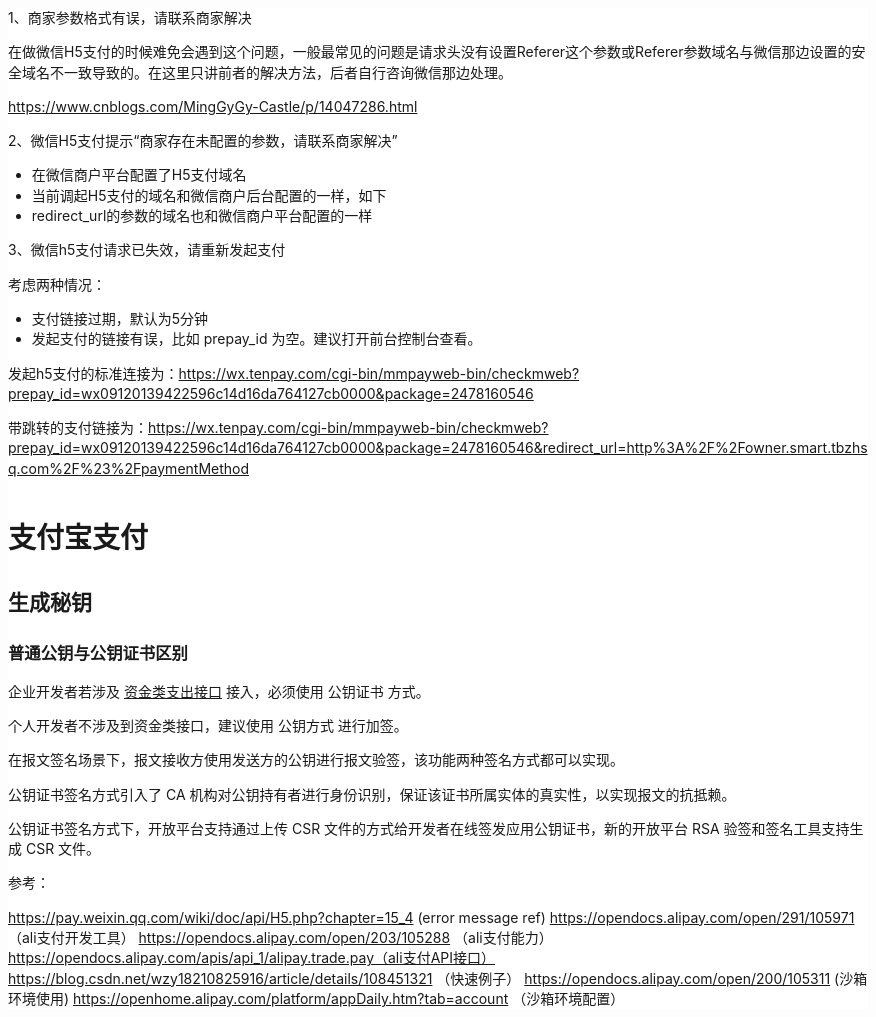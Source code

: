 1、商家参数格式有误，请联系商家解决

在做微信H5支付的时候难免会遇到这个问题，一般最常见的问题是请求头没有设置Referer这个参数或Referer参数域名与微信那边设置的安全域名不一致导致的。在这里只讲前者的解决方法，后者自行咨询微信那边处理。

https://www.cnblogs.com/MingGyGy-Castle/p/14047286.html

2、微信H5支付提示“商家存在未配置的参数，请联系商家解决”

- 在微信商户平台配置了H5支付域名
- 当前调起H5支付的域名和微信商户后台配置的一样，如下
- redirect_url的参数的域名也和微信商户平台配置的一样

3、微信h5支付请求已失效，请重新发起支付

考虑两种情况：
- 支付链接过期，默认为5分钟
- 发起支付的链接有误，比如 prepay_id 为空。建议打开前台控制台查看。

发起h5支付的标准连接为：https://wx.tenpay.com/cgi-bin/mmpayweb-bin/checkmweb?prepay_id=wx09120139422596c14d16da764127cb0000&package=2478160546

带跳转的支付链接为：https://wx.tenpay.com/cgi-bin/mmpayweb-bin/checkmweb?prepay_id=wx09120139422596c14d16da764127cb0000&package=2478160546&redirect_url=http%3A%2F%2Fowner.smart.tbzhsq.com%2F%23%2FpaymentMethod

# 支付宝支付

## 生成秘钥

###  普通公钥与公钥证书区别

企业开发者若涉及 [资金类支出接口](https://opendocs.alipay.com/open/291/hfaalq) 接入，必须使用 公钥证书 方式。

个人开发者不涉及到资金类接口，建议使用 公钥方式 进行加签。

在报文签名场景下，报文接收方使用发送方的公钥进行报文验签，该功能两种签名方式都可以实现。

公钥证书签名方式引入了 CA 机构对公钥持有者进行身份识别，保证该证书所属实体的真实性，以实现报文的抗抵赖。

公钥证书签名方式下，开放平台支持通过上传 CSR 文件的方式给开发者在线签发应用公钥证书，新的开放平台 RSA 验签和签名工具支持生成 CSR 文件。


参考：   

https://pay.weixin.qq.com/wiki/doc/api/H5.php?chapter=15_4 (error message ref)
https://opendocs.alipay.com/open/291/105971 （ali支付开发工具）
https://opendocs.alipay.com/open/203/105288 （ali支付能力）
https://opendocs.alipay.com/apis/api_1/alipay.trade.pay（ali支付API接口）
https://blog.csdn.net/wzy18210825916/article/details/108451321 （快速例子）
https://opendocs.alipay.com/open/200/105311  (沙箱环境使用)
https://openhome.alipay.com/platform/appDaily.htm?tab=account （沙箱环境配置）